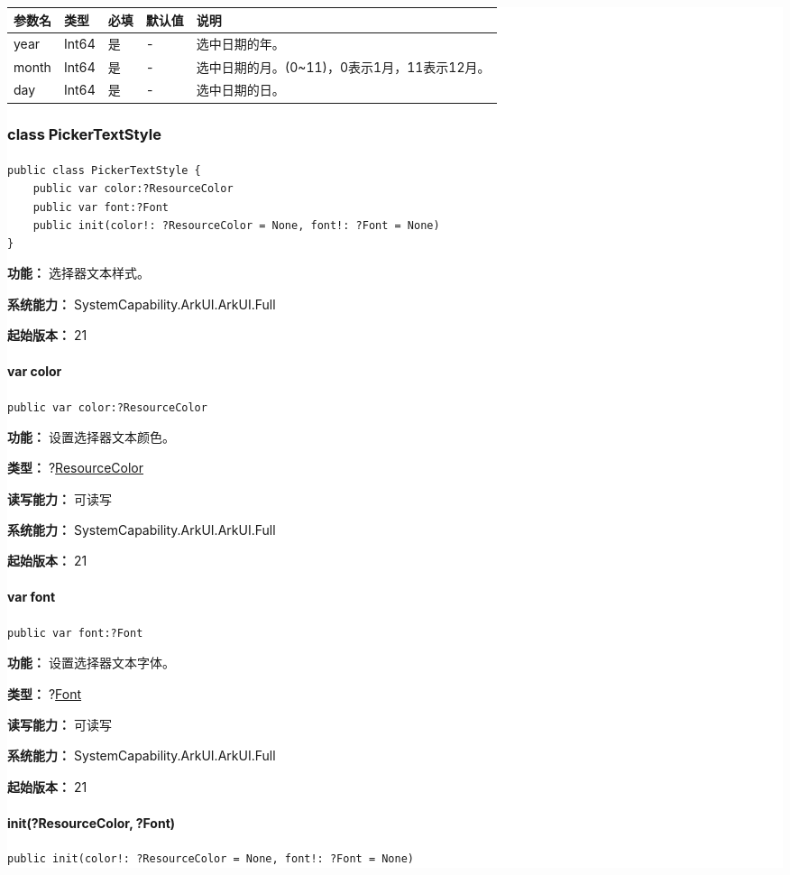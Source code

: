 | 参数名   | 类型    | 必填  | 默认值 | 说明                           |
|:----- |:----- |:--- |:--- |:---------------------------- |
| year  | Int64 | 是   | -   | 选中日期的年。                      |
| month | Int64 | 是   | -   | 选中日期的月。(0~11)，0表示1月，11表示12月。 |
| day   | Int64 | 是   | -   | 选中日期的日。                      |

### class PickerTextStyle

```cangjie
public class PickerTextStyle {
    public var color:?ResourceColor
    public var font:?Font
    public init(color!: ?ResourceColor = None, font!: ?Font = None)
}
```

**功能：** 选择器文本样式。

**系统能力：** SystemCapability.ArkUI.ArkUI.Full

**起始版本：** 21

#### var color

```cangjie
public var color:?ResourceColor
```

**功能：** 设置选择器文本颜色。

**类型：** ?[ResourceColor](cj-common-types.md#interface-resourcecolor)

**读写能力：** 可读写

**系统能力：** SystemCapability.ArkUI.ArkUI.Full

**起始版本：** 21

#### var font

```cangjie
public var font:?Font
```

**功能：** 设置选择器文本字体。

**类型：** ?[Font](cj-common-types.md#class-font)

**读写能力：** 可读写

**系统能力：** SystemCapability.ArkUI.ArkUI.Full

**起始版本：** 21

#### init(?ResourceColor, ?Font)

```cangjie
public init(color!: ?ResourceColor = None, font!: ?Font = None)
```
